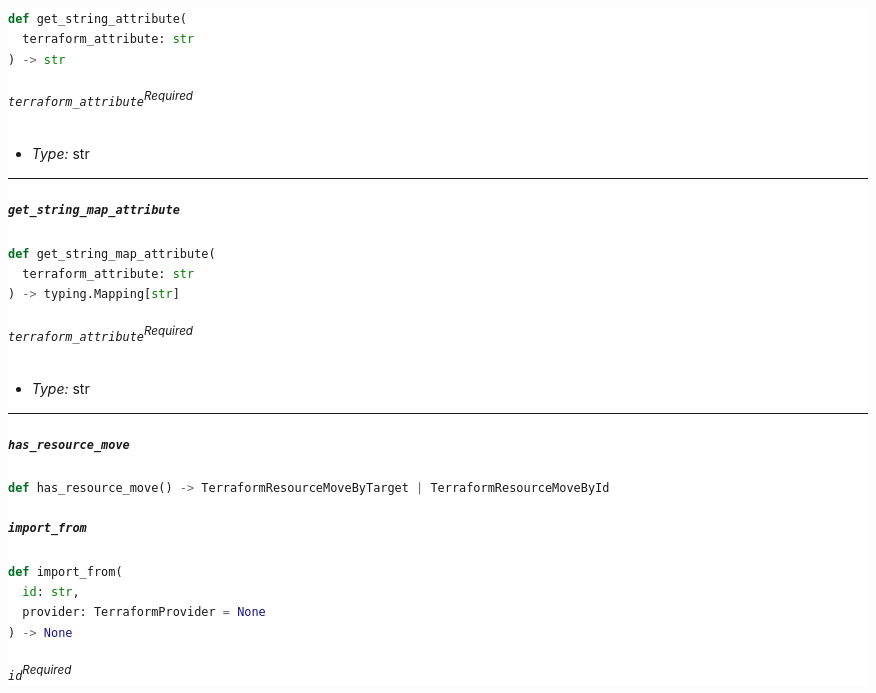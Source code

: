 ```python
def get_string_attribute(
  terraform_attribute: str
) -> str
```

###### `terraform_attribute`<sup>Required</sup> <a name="terraform_attribute" id="@cdktf/provider-opentelekomcloud.vpnaasServiceV2.VpnaasServiceV2.getStringAttribute.parameter.terraformAttribute"></a>

- *Type:* str

---

##### `get_string_map_attribute` <a name="get_string_map_attribute" id="@cdktf/provider-opentelekomcloud.vpnaasServiceV2.VpnaasServiceV2.getStringMapAttribute"></a>

```python
def get_string_map_attribute(
  terraform_attribute: str
) -> typing.Mapping[str]
```

###### `terraform_attribute`<sup>Required</sup> <a name="terraform_attribute" id="@cdktf/provider-opentelekomcloud.vpnaasServiceV2.VpnaasServiceV2.getStringMapAttribute.parameter.terraformAttribute"></a>

- *Type:* str

---

##### `has_resource_move` <a name="has_resource_move" id="@cdktf/provider-opentelekomcloud.vpnaasServiceV2.VpnaasServiceV2.hasResourceMove"></a>

```python
def has_resource_move() -> TerraformResourceMoveByTarget | TerraformResourceMoveById
```

##### `import_from` <a name="import_from" id="@cdktf/provider-opentelekomcloud.vpnaasServiceV2.VpnaasServiceV2.importFrom"></a>

```python
def import_from(
  id: str,
  provider: TerraformProvider = None
) -> None
```

###### `id`<sup>Required</sup> <a name="id" id="@cdktf/provider-opentelekomcloud.vpnaasServiceV2.VpnaasServiceV2.importFrom.parameter.id"></a>
